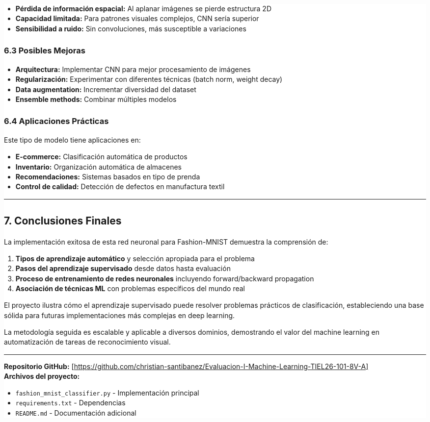 - **Pérdida de información espacial:** Al aplanar imágenes se pierde estructura 2D
- **Capacidad limitada:** Para patrones visuales complejos, CNN sería superior
- **Sensibilidad a ruido:** Sin convoluciones, más susceptible a variaciones

### 6.3 Posibles Mejoras

- **Arquitectura:** Implementar CNN para mejor procesamiento de imágenes
- **Regularización:** Experimentar con diferentes técnicas (batch norm, weight decay)
- **Data augmentation:** Incrementar diversidad del dataset
- **Ensemble methods:** Combinar múltiples modelos

### 6.4 Aplicaciones Prácticas

Este tipo de modelo tiene aplicaciones en:
- **E-commerce:** Clasificación automática de productos
- **Inventario:** Organización automática de almacenes
- **Recomendaciones:** Sistemas basados en tipo de prenda
- **Control de calidad:** Detección de defectos en manufactura textil

---

## 7. Conclusiones Finales

La implementación exitosa de esta red neuronal para Fashion-MNIST demuestra la comprensión de:

1. **Tipos de aprendizaje automático** y selección apropiada para el problema
2. **Pasos del aprendizaje supervisado** desde datos hasta evaluación
3. **Proceso de entrenamiento de redes neuronales** incluyendo forward/backward propagation
4. **Asociación de técnicas ML** con problemas específicos del mundo real

El proyecto ilustra cómo el aprendizaje supervisado puede resolver problemas prácticos de clasificación, estableciendo una base sólida para futuras implementaciones más complejas en deep learning.

La metodología seguida es escalable y aplicable a diversos dominios, demostrando el valor del machine learning en automatización de tareas de reconocimiento visual.

---

**Repositorio GitHub:** [https://github.com/christian-santibanez/Evaluacion-I-Machine-Learning-TIEL26-101-8V-A]  
**Archivos del proyecto:**
- `fashion_mnist_classifier.py` - Implementación principal
- `requirements.txt` - Dependencias
- `README.md` - Documentación adicional

